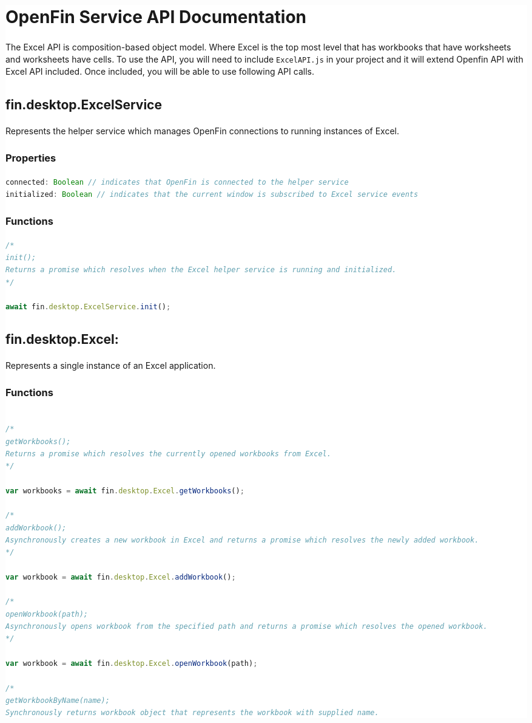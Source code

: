 # OpenFin Service API Documentation

The Excel API is composition-based object model. Where Excel is the top most level that has workbooks that have worksheets and worksheets have cells.
To use the API, you will need to include `ExcelAPI.js` in your project and it will extend Openfin API with Excel API included.
Once included, you will be able to use following API calls.

## fin.desktop.ExcelService

Represents the helper service which manages OpenFin connections to running instances of Excel.

### Properties

```javascript
connected: Boolean // indicates that OpenFin is connected to the helper service
initialized: Boolean // indicates that the current window is subscribed to Excel service events
```

### Functions

```javascript
/*
init();
Returns a promise which resolves when the Excel helper service is running and initialized.
*/

await fin.desktop.ExcelService.init();
```

## fin.desktop.Excel:

Represents a single instance of an Excel application.

### Functions

```javascript

/*
getWorkbooks();
Returns a promise which resolves the currently opened workbooks from Excel.
*/

var workbooks = await fin.desktop.Excel.getWorkbooks();

/*
addWorkbook();
Asynchronously creates a new workbook in Excel and returns a promise which resolves the newly added workbook.
*/

var workbook = await fin.desktop.Excel.addWorkbook();

/*
openWorkbook(path);
Asynchronously opens workbook from the specified path and returns a promise which resolves the opened workbook.
*/

var workbook = await fin.desktop.Excel.openWorkbook(path);

/*
getWorkbookByName(name);
Synchronously returns workbook object that represents the workbook with supplied name.
```